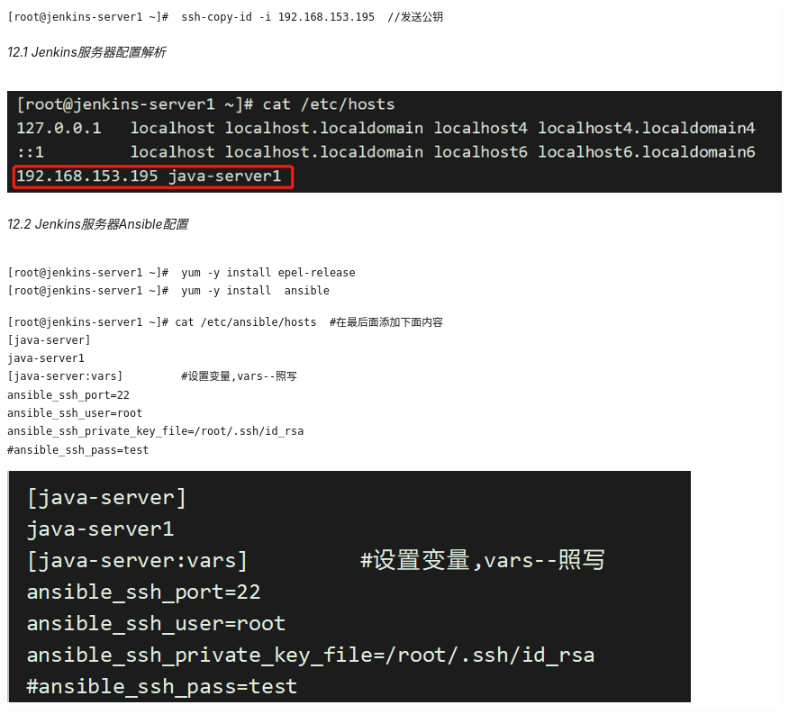 ```shell
[root@jenkins-server1 ~]#  ssh-copy-id -i 192.168.153.195  //发送公钥
```



###### 12.1 Jenkins服务器配置解析



![img](assets/Jenkins-pipeline/1683016750765-82d25eb7-0ff7-4904-b16f-ef8e06a5ed89.png)



###### 12.2 Jenkins服务器Ansible配置



```shell
[root@jenkins-server1 ~]#  yum -y install epel-release
[root@jenkins-server1 ~]#  yum -y install  ansible
```



```shell
[root@jenkins-server1 ~]# cat /etc/ansible/hosts  #在最后面添加下面内容
[java-server]
java-server1
[java-server:vars]         #设置变量,vars--照写
ansible_ssh_port=22
ansible_ssh_user=root
ansible_ssh_private_key_file=/root/.ssh/id_rsa
#ansible_ssh_pass=test
```



![img](assets/Jenkins-pipeline/1683016750849-4d0b2425-1c42-45a2-8d04-762e22139476.png)
